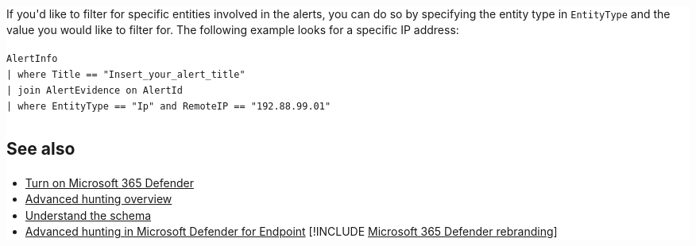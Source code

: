 If you'd like to filter for specific entities involved in the alerts, you can do so by specifying the entity type in `EntityType` and the value you would like to filter for. The following example looks for a specific IP address:

```kusto
AlertInfo
| where Title == "Insert_your_alert_title"
| join AlertEvidence on AlertId
| where EntityType == "Ip" and RemoteIP == "192.88.99.01"
```

## See also

- [Turn on Microsoft 365 Defender](advanced-hunting-query-language.md)
- [Advanced hunting overview](advanced-hunting-overview.md)
- [Understand the schema](advanced-hunting-schema-tables.md)
- [Advanced hunting in Microsoft Defender for Endpoint](/windows/security/threat-protection/microsoft-defender-atp/advanced-hunting-overview)
[!INCLUDE [Microsoft 365 Defender rebranding](../../includes/defender-m3d-techcommunity.md)]
